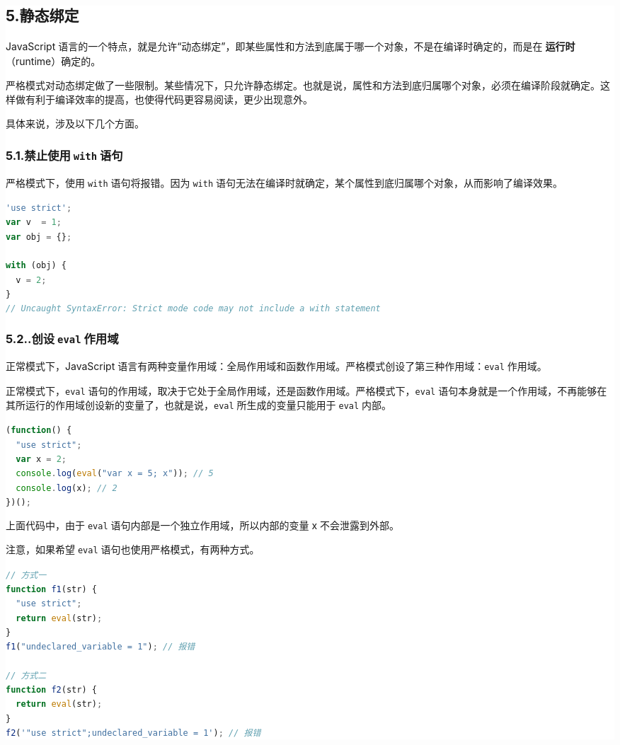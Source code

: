 ## 5.静态绑定

JavaScript 语言的一个特点，就是允许“动态绑定”，即某些属性和方法到底属于哪一个对象，不是在编译时确定的，而是在 **运行时**（runtime）确定的。

严格模式对动态绑定做了一些限制。某些情况下，只允许静态绑定。也就是说，属性和方法到底归属哪个对象，必须在编译阶段就确定。这样做有利于编译效率的提高，也使得代码更容易阅读，更少出现意外。

具体来说，涉及以下几个方面。

### 5.1.禁止使用 `with` 语句

严格模式下，使用 `with` 语句将报错。因为 `with` 语句无法在编译时就确定，某个属性到底归属哪个对象，从而影响了编译效果。

```js
'use strict';
var v  = 1;
var obj = {};

with (obj) {
  v = 2;
}
// Uncaught SyntaxError: Strict mode code may not include a with statement
```

### 5.2..创设 `eval` 作用域

正常模式下，JavaScript 语言有两种变量作用域：全局作用域和函数作用域。严格模式创设了第三种作用域：`eval` 作用域。

正常模式下，`eval` 语句的作用域，取决于它处于全局作用域，还是函数作用域。严格模式下，`eval` 语句本身就是一个作用域，不再能够在其所运行的作用域创设新的变量了，也就是说，`eval` 所生成的变量只能用于 `eval` 内部。

```js
(function() {
  "use strict";
  var x = 2;
  console.log(eval("var x = 5; x")); // 5
  console.log(x); // 2
})();
```

上面代码中，由于 `eval` 语句内部是一个独立作用域，所以内部的变量 x 不会泄露到外部。

注意，如果希望 `eval` 语句也使用严格模式，有两种方式。

```js
// 方式一
function f1(str) {
  "use strict";
  return eval(str);
}
f1("undeclared_variable = 1"); // 报错

// 方式二
function f2(str) {
  return eval(str);
}
f2('"use strict";undeclared_variable = 1'); // 报错
```
